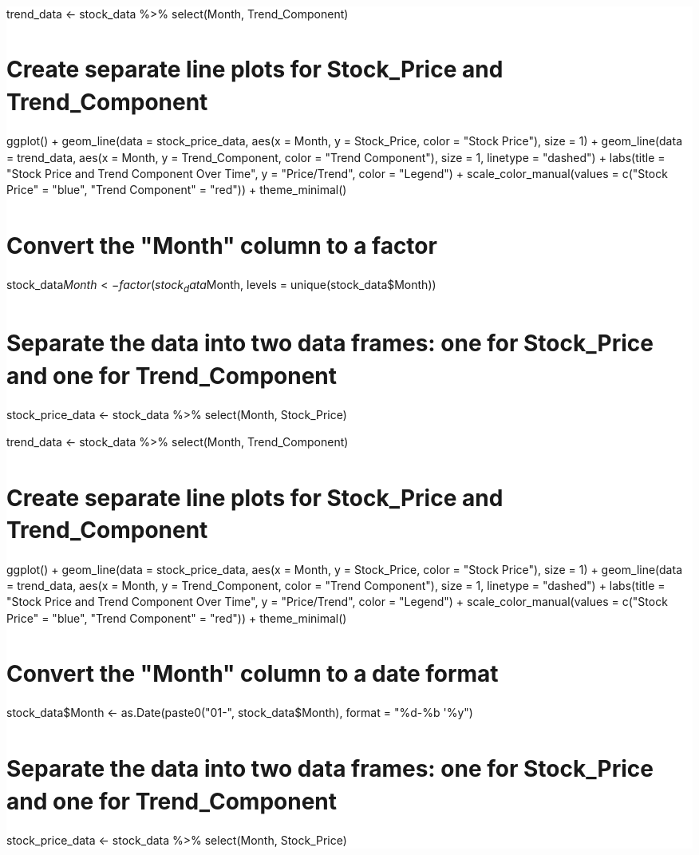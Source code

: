 trend_data <- stock_data %>%
  select(Month, Trend_Component)

# Create separate line plots for Stock_Price and Trend_Component
ggplot() +
  geom_line(data = stock_price_data, aes(x = Month, y = Stock_Price, color = "Stock Price"), size = 1) +
  geom_line(data = trend_data, aes(x = Month, y = Trend_Component, color = "Trend Component"), size = 1, linetype = "dashed") +
  labs(title = "Stock Price and Trend Component Over Time", y = "Price/Trend", color = "Legend") +
  scale_color_manual(values = c("Stock Price" = "blue", "Trend Component" = "red")) +
  theme_minimal()





# Convert the "Month" column to a factor
stock_data$Month <- factor(stock_data$Month, levels = unique(stock_data$Month))

# Separate the data into two data frames: one for Stock_Price and one for Trend_Component
stock_price_data <- stock_data %>%
  select(Month, Stock_Price)

trend_data <- stock_data %>%
  select(Month, Trend_Component)

# Create separate line plots for Stock_Price and Trend_Component
ggplot() +
  geom_line(data = stock_price_data, aes(x = Month, y = Stock_Price, color = "Stock Price"), size = 1) +
  geom_line(data = trend_data, aes(x = Month, y = Trend_Component, color = "Trend Component"), size = 1, linetype = "dashed") +
  labs(title = "Stock Price and Trend Component Over Time", y = "Price/Trend", color = "Legend") +
  scale_color_manual(values = c("Stock Price" = "blue", "Trend Component" = "red")) +
  theme_minimal()

# Convert the "Month" column to a date format
stock_data$Month <- as.Date(paste0("01-", stock_data$Month), format = "%d-%b '%y")

# Separate the data into two data frames: one for Stock_Price and one for Trend_Component
stock_price_data <- stock_data %>%
  select(Month, Stock_Price)
